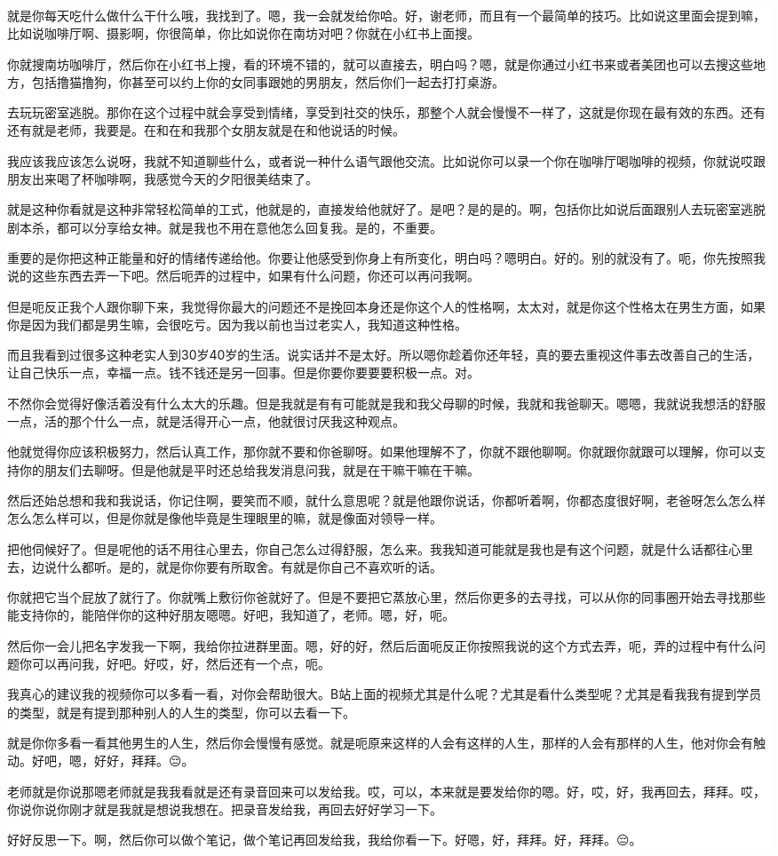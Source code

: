 就是你每天吃什么做什么干什么哦，我找到了。嗯，我一会就发给你哈。好，谢老师，而且有一个最简单的技巧。比如说这里面会提到嘛，比如说咖啡厅啊、摄影啊，你很简单，你比如说你在南坊对吧？你就在小红书上面搜。

你就搜南坊咖啡厅，然后你在小红书上搜，看的环境不错的，就可以直接去，明白吗？嗯，就是你通过小红书来或者美团也可以去搜这些地方，包括撸猫撸狗，你甚至可以约上你的女同事跟她的男朋友，然后你们一起去打打桌游。

去玩玩密室逃脱。那你在这个过程中就会享受到情绪，享受到社交的快乐，那整个人就会慢慢不一样了，这就是你现在最有效的东西。还有还有就是老师，我要是。在和在和我那个女朋友就是在和他说话的时候。

我应该我应该怎么说呀，我就不知道聊些什么，或者说一种什么语气跟他交流。比如说你可以录一个你在咖啡厅喝咖啡的视频，你就说哎跟朋友出来喝了杯咖啡啊，我感觉今天的夕阳很美结束了。

就是这种你看就是这种非常轻松简单的工式，他就是的，直接发给他就好了。是吧？是的是的。啊，包括你比如说后面跟别人去玩密室逃脱剧本杀，都可以分享给女神。就是我也不用在意他怎么回复我。是的，不重要。

重要的是你把这种正能量和好的情绪传递给他。你要让他感受到你身上有所变化，明白吗？嗯明白。好的。别的就没有了。呃，你先按照我说的这些东西去弄一下吧。然后呃弄的过程中，如果有什么问题，你还可以再问我啊。

但是呃反正我个人跟你聊下来，我觉得你最大的问题还不是挽回本身还是你这个人的性格啊，太太对，就是你这个性格太在男生方面，如果你是因为我们都是男生嘛，会很吃亏。因为我以前也当过老实人，我知道这种性格。

而且我看到过很多这种老实人到30岁40岁的生活。说实话并不是太好。所以嗯你趁着你还年轻，真的要去重视这件事去改善自己的生活，让自己快乐一点，幸福一点。钱不钱还是另一回事。但是你要你要要要积极一点。对。

不然你会觉得好像活着没有什么太大的乐趣。但是我就是有有可能就是我和我父母聊的时候，我就和我爸聊天。嗯嗯，我就说我想活的舒服一点，活的那个什么一点，就是活得开心一点，他就很讨厌我这种观点。

他就觉得你应该积极努力，然后认真工作，那你就不要和你爸聊呀。如果他理解不了，你就不跟他聊啊。你就跟你就跟可以理解，你可以支持你的朋友们去聊呀。但是他就是平时还总给我发消息问我，就是在干嘛干嘛在干嘛。

然后还始总想和我和我说话，你记住啊，要笑而不顺，就什么意思呢？就是他跟你说话，你都听着啊，你都态度很好啊，老爸呀怎么怎么样怎么怎么样可以，但是你就是像他毕竟是生理眼里的嘛，就是像面对领导一样。

把他伺候好了。但是呢他的话不用往心里去，你自己怎么过得舒服，怎么来。我我知道可能就是我也是有这个问题，就是什么话都往心里去，边说什么都听。是的，就是你你要有所取舍。有就是你自己不喜欢听的话。

你就把它当个屁放了就行了。你就嘴上敷衍你爸就好了。但是不要把它蒸放心里，然后你更多的去寻找，可以从你的同事圈开始去寻找那些能支持你的，能陪伴你的这种好朋友嗯嗯。好吧，我知道了，老师。嗯，好，呃。

然后你一会儿把名字发我一下啊，我给你拉进群里面。嗯，好的好，然后后面呃反正你按照我说的这个方式去弄，呃，弄的过程中有什么问题你可以再问我，好吧。好哎，好，然后还有一个点，呃。

我真心的建议我的视频你可以多看一看，对你会帮助很大。B站上面的视频尤其是什么呢？尤其是看什么类型呢？尤其是看我我有提到学员的类型，就是有提到那种别人的人生的类型，你可以去看一下。

就是你你多看一看其他男生的人生，然后你会慢慢有感觉。就是呃原来这样的人会有这样的人生，那样的人会有那样的人生，他对你会有触动。好吧，嗯，好好，拜拜。😔。

老师就是你说那嗯老师就是我我看就是还有录音回来可以发给我。哎，可以，本来就是要发给你的嗯。好，哎，好，我再回去，拜拜。哎，你说你说你刚才就是我就是想说我想在。把录音发给我，再回去好好学习一下。

好好反思一下。啊，然后你可以做个笔记，做个笔记再回发给我，我给你看一下。好嗯，好，拜拜。好，拜拜。😔。

